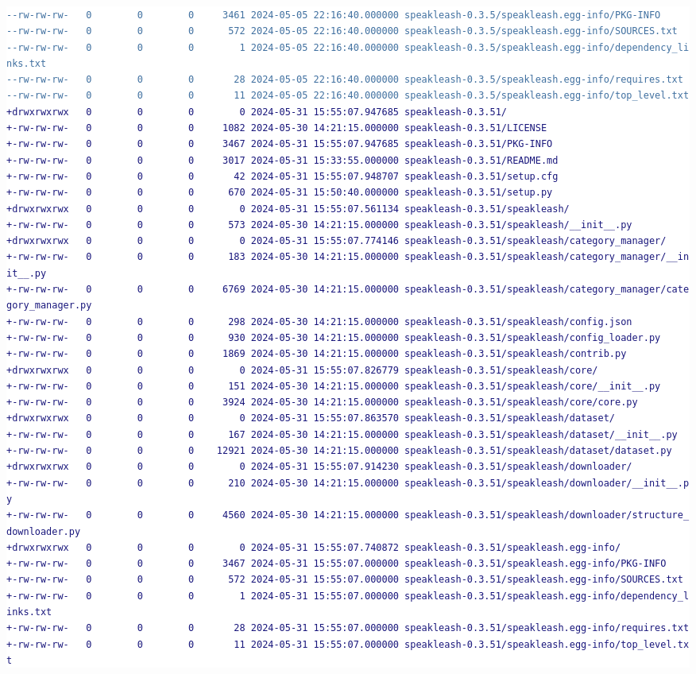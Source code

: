 ```diff
--rw-rw-rw-   0        0        0     3461 2024-05-05 22:16:40.000000 speakleash-0.3.5/speakleash.egg-info/PKG-INFO
--rw-rw-rw-   0        0        0      572 2024-05-05 22:16:40.000000 speakleash-0.3.5/speakleash.egg-info/SOURCES.txt
--rw-rw-rw-   0        0        0        1 2024-05-05 22:16:40.000000 speakleash-0.3.5/speakleash.egg-info/dependency_links.txt
--rw-rw-rw-   0        0        0       28 2024-05-05 22:16:40.000000 speakleash-0.3.5/speakleash.egg-info/requires.txt
--rw-rw-rw-   0        0        0       11 2024-05-05 22:16:40.000000 speakleash-0.3.5/speakleash.egg-info/top_level.txt
+drwxrwxrwx   0        0        0        0 2024-05-31 15:55:07.947685 speakleash-0.3.51/
+-rw-rw-rw-   0        0        0     1082 2024-05-30 14:21:15.000000 speakleash-0.3.51/LICENSE
+-rw-rw-rw-   0        0        0     3467 2024-05-31 15:55:07.947685 speakleash-0.3.51/PKG-INFO
+-rw-rw-rw-   0        0        0     3017 2024-05-31 15:33:55.000000 speakleash-0.3.51/README.md
+-rw-rw-rw-   0        0        0       42 2024-05-31 15:55:07.948707 speakleash-0.3.51/setup.cfg
+-rw-rw-rw-   0        0        0      670 2024-05-31 15:50:40.000000 speakleash-0.3.51/setup.py
+drwxrwxrwx   0        0        0        0 2024-05-31 15:55:07.561134 speakleash-0.3.51/speakleash/
+-rw-rw-rw-   0        0        0      573 2024-05-30 14:21:15.000000 speakleash-0.3.51/speakleash/__init__.py
+drwxrwxrwx   0        0        0        0 2024-05-31 15:55:07.774146 speakleash-0.3.51/speakleash/category_manager/
+-rw-rw-rw-   0        0        0      183 2024-05-30 14:21:15.000000 speakleash-0.3.51/speakleash/category_manager/__init__.py
+-rw-rw-rw-   0        0        0     6769 2024-05-30 14:21:15.000000 speakleash-0.3.51/speakleash/category_manager/category_manager.py
+-rw-rw-rw-   0        0        0      298 2024-05-30 14:21:15.000000 speakleash-0.3.51/speakleash/config.json
+-rw-rw-rw-   0        0        0      930 2024-05-30 14:21:15.000000 speakleash-0.3.51/speakleash/config_loader.py
+-rw-rw-rw-   0        0        0     1869 2024-05-30 14:21:15.000000 speakleash-0.3.51/speakleash/contrib.py
+drwxrwxrwx   0        0        0        0 2024-05-31 15:55:07.826779 speakleash-0.3.51/speakleash/core/
+-rw-rw-rw-   0        0        0      151 2024-05-30 14:21:15.000000 speakleash-0.3.51/speakleash/core/__init__.py
+-rw-rw-rw-   0        0        0     3924 2024-05-30 14:21:15.000000 speakleash-0.3.51/speakleash/core/core.py
+drwxrwxrwx   0        0        0        0 2024-05-31 15:55:07.863570 speakleash-0.3.51/speakleash/dataset/
+-rw-rw-rw-   0        0        0      167 2024-05-30 14:21:15.000000 speakleash-0.3.51/speakleash/dataset/__init__.py
+-rw-rw-rw-   0        0        0    12921 2024-05-30 14:21:15.000000 speakleash-0.3.51/speakleash/dataset/dataset.py
+drwxrwxrwx   0        0        0        0 2024-05-31 15:55:07.914230 speakleash-0.3.51/speakleash/downloader/
+-rw-rw-rw-   0        0        0      210 2024-05-30 14:21:15.000000 speakleash-0.3.51/speakleash/downloader/__init__.py
+-rw-rw-rw-   0        0        0     4560 2024-05-30 14:21:15.000000 speakleash-0.3.51/speakleash/downloader/structure_downloader.py
+drwxrwxrwx   0        0        0        0 2024-05-31 15:55:07.740872 speakleash-0.3.51/speakleash.egg-info/
+-rw-rw-rw-   0        0        0     3467 2024-05-31 15:55:07.000000 speakleash-0.3.51/speakleash.egg-info/PKG-INFO
+-rw-rw-rw-   0        0        0      572 2024-05-31 15:55:07.000000 speakleash-0.3.51/speakleash.egg-info/SOURCES.txt
+-rw-rw-rw-   0        0        0        1 2024-05-31 15:55:07.000000 speakleash-0.3.51/speakleash.egg-info/dependency_links.txt
+-rw-rw-rw-   0        0        0       28 2024-05-31 15:55:07.000000 speakleash-0.3.51/speakleash.egg-info/requires.txt
+-rw-rw-rw-   0        0        0       11 2024-05-31 15:55:07.000000 speakleash-0.3.51/speakleash.egg-info/top_level.txt
```
